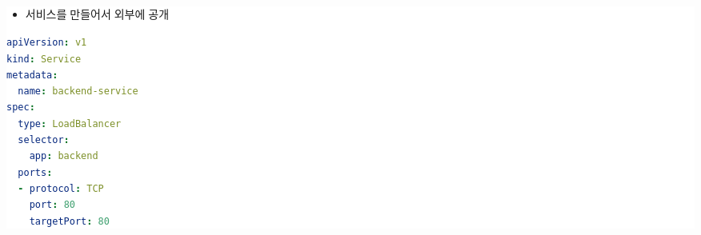 - 서비스를 만들어서 외부에 공개
```yaml
apiVersion: v1
kind: Service
metadata:
  name: backend-service
spec:
  type: LoadBalancer
  selector:
    app: backend
  ports:
  - protocol: TCP
    port: 80
    targetPort: 80
```
